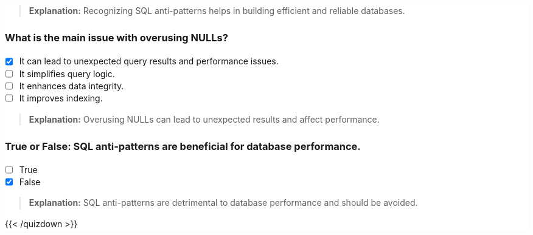 > **Explanation:** Recognizing SQL anti-patterns helps in building efficient and reliable databases.

### What is the main issue with overusing NULLs?

- [x] It can lead to unexpected query results and performance issues.
- [ ] It simplifies query logic.
- [ ] It enhances data integrity.
- [ ] It improves indexing.

> **Explanation:** Overusing NULLs can lead to unexpected results and affect performance.

### True or False: SQL anti-patterns are beneficial for database performance.

- [ ] True
- [x] False

> **Explanation:** SQL anti-patterns are detrimental to database performance and should be avoided.

{{< /quizdown >}}
